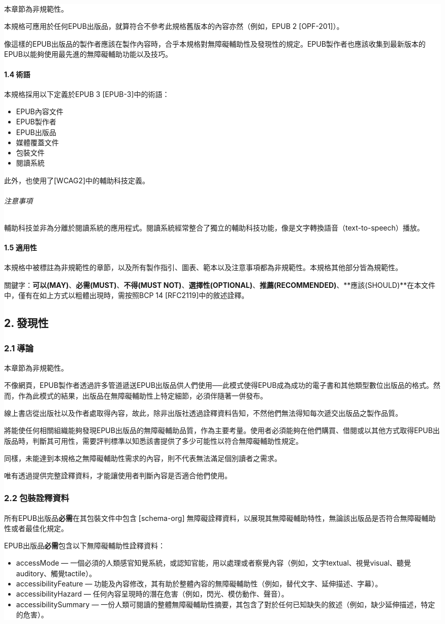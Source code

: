 本章節為非規範性。

本規格可應用於任何EPUB出版品，就算符合不參考此規格舊版本的內容亦然（例如，EPUB 2 [OPF-201]）。

像這樣的EPUB出版品的製作者應該在製作內容時，合乎本規格對無障礙輔助性及發現性的規定。EPUB製作者也應該收集到最新版本的EPUB以能夠使用最先進的無障礙輔助功能以及技巧。

#### 1.4 術語

本規格採用以下定義於EPUB 3 [EPUB-3]中的術語：

- EPUB內容文件
- EPUB製作者
- EPUB出版品
- 媒體覆蓋文件
- 包裝文件
- 閱讀系統

此外，也使用了[WCAG2]中的輔助科技定義。

###### 注意事項

輔助科技並非為分離於閱讀系統的應用程式。閱讀系統經常整合了獨立的輔助科技功能，像是文字轉換語音（text-to-speech）播放。

#### 1.5 適用性

本規格中被標註為非規範性的章節，以及所有製作指引、圖表、範本以及注意事項都為非規範性。本規格其他部分皆為規範性。

關鍵字：**可以(MAY)**、**必需(MUST)**、**不得(MUST NOT)**、**選擇性(OPTIONAL)**、**推薦(RECOMMENDED)**、**應該(SHOULD)**在本文件中，僅有在如上方式以粗體出現時，需按照BCP 14 [RFC2119]中的敘述詮釋。

## 2. 發現性

### 2.1 導論

本章節為非規範性。

不像網頁，EPUB製作者透過許多管道遞送EPUB出版品供人們使用──此模式使得EPUB成為成功的電子書和其他類型數位出版品的格式。然而，作為此模式的結果，出版品在無障礙輔助性上特定細節，必須伴隨著一併發布。

線上書店從出版社以及作者處取得內容，故此，除非出版社透過詮釋資料告知，不然他們無法得知每次遞交出版品之製作品質。

將能使任何相關組織能夠發現EPUB出版品的無障礙輔助品質，作為主要考量。使用者必須能夠在他們購買、借閱或以其他方式取得EPUB出版品時，判斷其可用性，需要評判標準以知悉該書提供了多少可能性以符合無障礙輔助性規定。

同樣，未能達到本規格之無障礙輔助性需求的內容，則不代表無法滿足個別讀者之需求。

唯有透過提供完整詮釋資料，才能讓使用者判斷內容是否適合他們使用。

### 2.2 包裝詮釋資料

所有EPUB出版品**必需**在其包裝文件中包含 [schema-org] 無障礙詮釋資料，以展現其無障礙輔助特性，無論該出版品是否符合無障礙輔助性或者最佳化規定。

EPUB出版品**必需**包含以下無障礙輔助性詮釋資料：

- accessMode — 一個必須的人類感官知覺系統，或認知官能，用以處理或者察覺內容（例如，文字textual、視覺visual、聽覺auditory、觸覺tactile）。
- accessibilityFeature — 功能及內容修改，其有助於整體內容的無障礙輔助性（例如，替代文字、延伸描述、字幕）。
- accessibilityHazard — 任何內容呈現時的潛在危害（例如，閃光、模仿動作、聲音）。
- accessibilitySummary — 一份人類可閱讀的整體無障礙輔助性摘要，其包含了對於任何已知缺失的敘述（例如，缺少延伸描述，特定的危害）。
